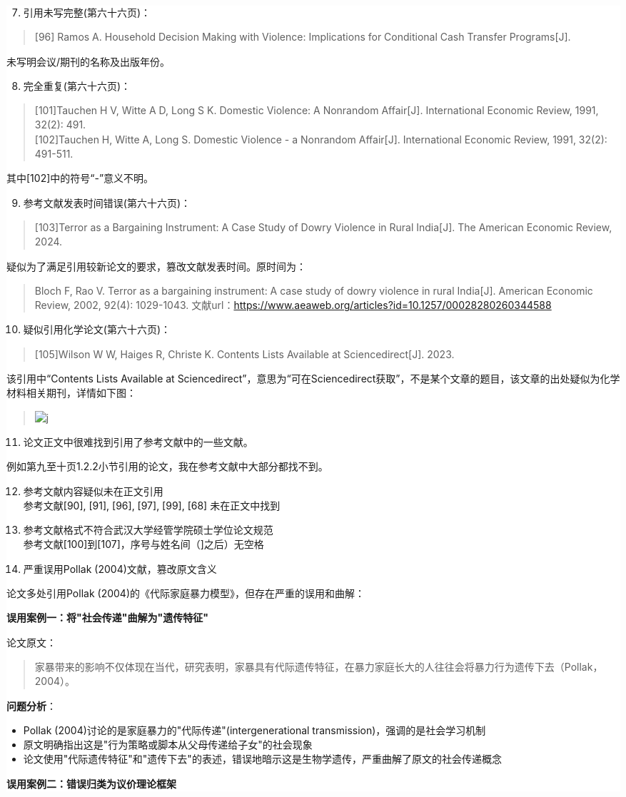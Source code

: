 7. 引用未写完整(第六十六页)：  

>[96] Ramos A. Household Decision Making with Violence: Implications for Conditional Cash Transfer Programs[J].   

未写明会议/期刊的名称及出版年份。  

8. 完全重复(第六十六页)：  
 
>[101]Tauchen H V, Witte A D, Long S K. Domestic Violence: A Nonrandom Affair[J]. International Economic Review, 1991, 32(2): 491.   
[102]Tauchen H, Witte A, Long S. Domestic Violence - a Nonrandom Affair[J]. International Economic Review, 1991, 32(2): 491-511.  

其中[102]中的符号“-”意义不明。  

9. 参考文献发表时间错误(第六十六页)：  

>[103]Terror as a Bargaining Instrument: A Case Study of Dowry Violence in Rural India[J]. The American Economic Review, 2024. 

疑似为了满足引用较新论文的要求，篡改文献发表时间。原时间为：

>Bloch F, Rao V. Terror as a bargaining instrument: A case study of dowry violence in rural India[J]. American Economic Review, 2002, 92(4): 1029-1043.
文献url：https://www.aeaweb.org/articles?id=10.1257/00028280260344588

10. 疑似引用化学论文(第六十六页)：  
>[105]Wilson W W, Haiges R, Christe K. Contents Lists Available at Sciencedirect[J]. 2023.  

该引用中“Contents Lists Available at Sciencedirect”，意思为“可在Sciencedirect获取”，不是某个文章的题目，该文章的出处疑似为化学材料相关期刊，详情如下图：

>![j](./pic/hx.png)

11. 论文正文中很难找到引用了参考文献中的一些文献。 

例如第九至十页1.2.2小节引用的论文，我在参考文献中大部分都找不到。

12. 参考文献内容疑似未在正文引用  
参考文献[90], [91], [96], [97], [99], [68] 未在正文中找到

13. 参考文献格式不符合武汉大学经管学院硕士学位论文规范  
参考文献[100]到[107]，序号与姓名间（]之后）无空格  

14. 严重误用Pollak (2004)文献，篡改原文含义

论文多处引用Pollak (2004)的《代际家庭暴力模型》，但存在严重的误用和曲解：

**误用案例一：将"社会传递"曲解为"遗传特征"**

论文原文：
>家暴带来的影响不仅体现在当代，研究表明，家暴具有代际遗传特征，在暴力家庭长大的人往往会将暴力行为遗传下去（Pollak，2004）。

**问题分析**：
- Pollak (2004)讨论的是家庭暴力的"代际传递"(intergenerational transmission)，强调的是社会学习机制
- 原文明确指出这是"行为策略或脚本从父母传递给子女"的社会现象
- 论文使用"代际遗传特征"和"遗传下去"的表述，错误地暗示这是生物学遗传，严重曲解了原文的社会传递概念

**误用案例二：错误归类为议价理论框架**
